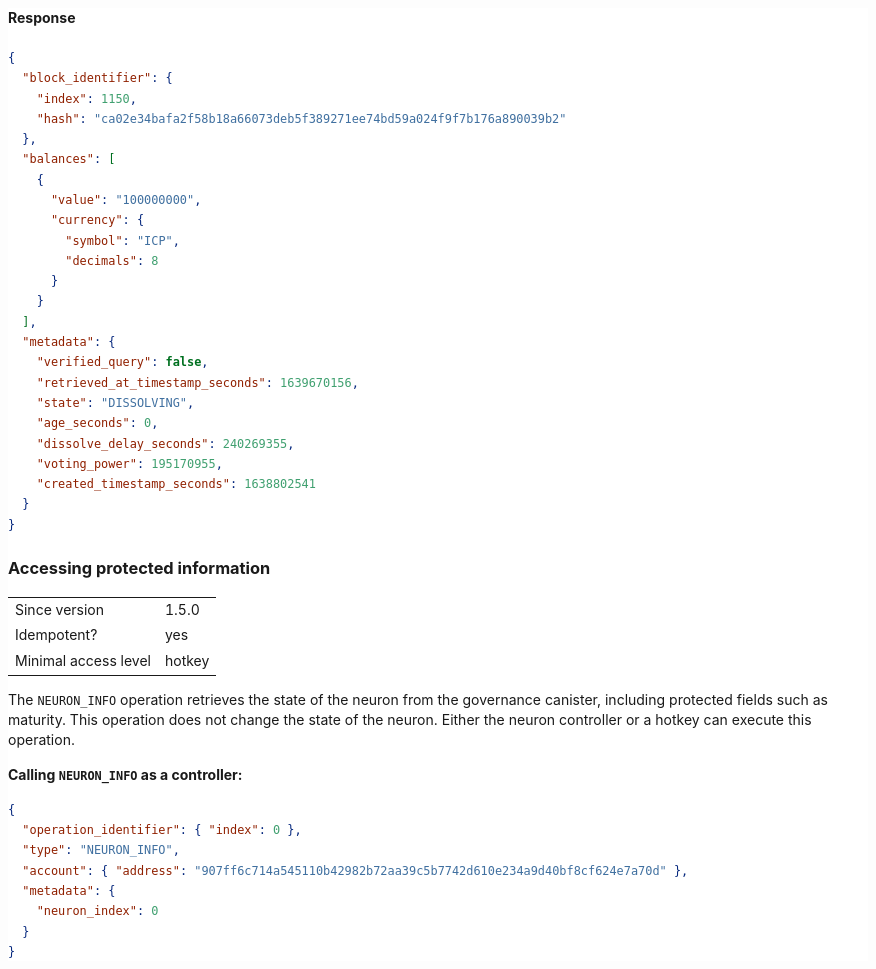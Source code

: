 #### Response

``` json
{
  "block_identifier": {
    "index": 1150,
    "hash": "ca02e34bafa2f58b18a66073deb5f389271ee74bd59a024f9f7b176a890039b2"
  },
  "balances": [
    {
      "value": "100000000",
      "currency": {
        "symbol": "ICP",
        "decimals": 8
      }
    }
  ],
  "metadata": {
    "verified_query": false,
    "retrieved_at_timestamp_seconds": 1639670156,
    "state": "DISSOLVING",
    "age_seconds": 0,
    "dissolve_delay_seconds": 240269355,
    "voting_power": 195170955,
    "created_timestamp_seconds": 1638802541
  }
}
```

### Accessing protected information

|                      |        |
|----------------------|--------|
| Since version        | 1.5.0  |
| Idempotent?          | yes    |
| Minimal access level | hotkey |

The `NEURON_INFO` operation retrieves the state of the neuron from the governance canister, including protected fields such as maturity. This operation does not change the state of the neuron. Either the neuron controller or a hotkey can execute this operation.

<div class="formalpara-title">

**Calling `NEURON_INFO` as a controller:**

</div>

``` json
{
  "operation_identifier": { "index": 0 },
  "type": "NEURON_INFO",
  "account": { "address": "907ff6c714a545110b42982b72aa39c5b7742d610e234a9d40bf8cf624e7a70d" },
  "metadata": {
    "neuron_index": 0
  }
}
```
